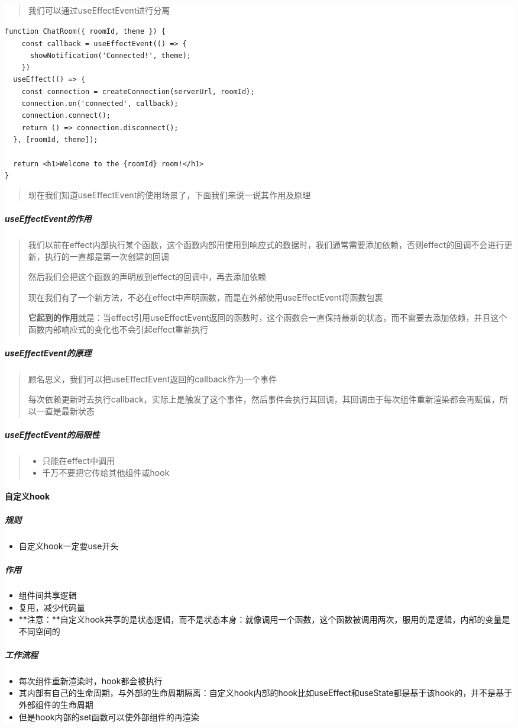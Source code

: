 > 我们可以通过useEffectEvent进行分离

~~~react
function ChatRoom({ roomId, theme }) {
    const callback = useEffectEvent(() => {
      showNotification('Connected!', theme);
    })
  useEffect(() => {
    const connection = createConnection(serverUrl, roomId);
    connection.on('connected', callback);
    connection.connect();
    return () => connection.disconnect();
  }, [roomId, theme]);

  return <h1>Welcome to the {roomId} room!</h1>
}
~~~

> 现在我们知道useEffectEvent的使用场景了，下面我们来说一说其作用及原理

##### useEffectEvent的作用

> 我们以前在effect内部执行某个函数，这个函数内部用使用到响应式的数据时，我们通常需要添加依赖，否则effect的回调不会进行更新，执行的一直都是第一次创建的回调
>
> 然后我们会把这个函数的声明放到effect的回调中，再去添加依赖
>
> 现在我们有了一个新方法，不必在effect中声明函数，而是在外部使用useEffectEvent将函数包裹
>
> **它起到的作用**就是：当effect引用useEffectEvent返回的函数时，这个函数会一直保持最新的状态，而不需要去添加依赖，并且这个函数内部响应式的变化也不会引起effect重新执行

##### useEffectEvent的原理

> 顾名思义，我们可以把useEffectEvent返回的callback作为一个事件
>
> 每次依赖更新时去执行callback，实际上是触发了这个事件，然后事件会执行其回调，其回调由于每次组件重新渲染都会再赋值，所以一直是最新状态

##### useEffectEvent的局限性

> - 只能在effect中调用
> - 千万不要把它传给其他组件或hook

#### 自定义hook

##### 规则

- 自定义hook一定要use开头

##### 作用

- 组件间共享逻辑
- 复用，减少代码量
- **注意：**自定义hook共享的是状态逻辑，而不是状态本身：就像调用一个函数，这个函数被调用两次，服用的是逻辑，内部的变量是不同空间的

##### 工作流程

- 每次组件重新渲染时，hook都会被执行
- 其内部有自己的生命周期，与外部的生命周期隔离：自定义hook内部的hook比如useEffect和useState都是基于该hook的，并不是基于外部组件的生命周期
- 但是hook内部的set函数可以使外部组件的再渲染









